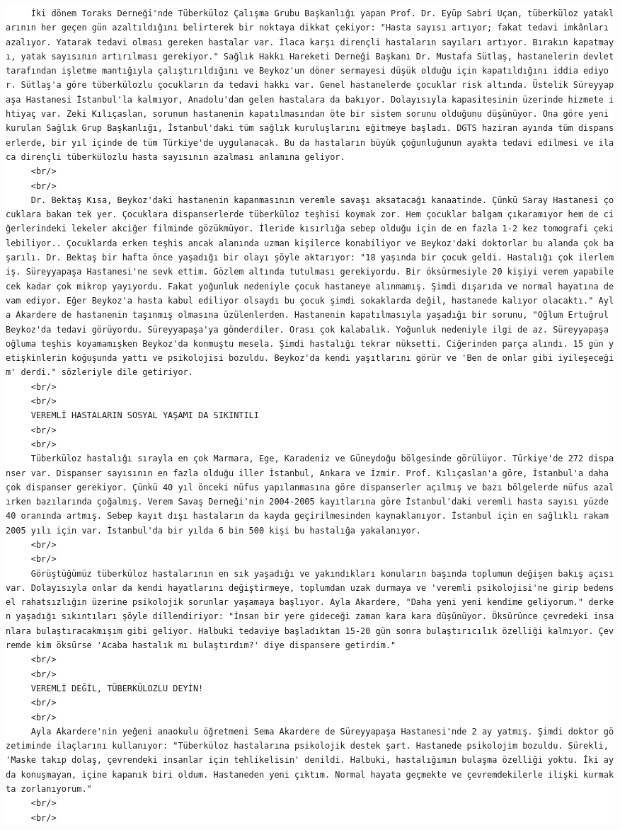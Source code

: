          İki dönem Toraks Derneği'nde Tüberküloz Çalışma Grubu Başkanlığı yapan Prof. Dr. Eyüp Sabri Uçan, tüberküloz yataklarının her geçen gün azaltıldığını belirterek bir noktaya dikkat çekiyor: "Hasta sayısı artıyor; fakat tedavi imkânları azalıyor. Yatarak tedavi olması gereken hastalar var. İlaca karşı dirençli hastaların sayıları artıyor. Bırakın kapatmayı, yatak sayısının artırılması gerekiyor." Sağlık Hakkı Hareketi Derneği Başkanı Dr. Mustafa Sütlaş, hastanelerin devlet tarafından işletme mantığıyla çalıştırıldığını ve Beykoz'un döner sermayesi düşük olduğu için kapatıldığını iddia ediyor. Sütlaş'a göre tüberkülozlu çocukların da tedavi hakkı var. Genel hastanelerde çocuklar risk altında. Üstelik Süreyyapaşa Hastanesi İstanbul'la kalmıyor, Anadolu'dan gelen hastalara da bakıyor. Dolayısıyla kapasitesinin üzerinde hizmete ihtiyaç var. Zeki Kılıçaslan, sorunun hastanenin kapatılmasından öte bir sistem sorunu olduğunu düşünüyor. Ona göre yeni kurulan Sağlık Grup Başkanlığı, İstanbul'daki tüm sağlık kuruluşlarını eğitmeye başladı. DGTS haziran ayında tüm dispanserlerde, bir yıl içinde de tüm Türkiye'de uygulanacak. Bu da hastaların büyük çoğunluğunun ayakta tedavi edilmesi ve ilaca dirençli tüberkülozlu hasta sayısının azalması anlamına geliyor.
         <br/>
         <br/>
         Dr. Bektaş Kısa, Beykoz'daki hastanenin kapanmasının veremle savaşı aksatacağı kanaatinde. Çünkü Saray Hastanesi çocuklara bakan tek yer. Çocuklara dispanserlerde tüberküloz teşhisi koymak zor. Hem çocuklar balgam çıkaramıyor hem de ciğerlerindeki lekeler akciğer filminde gözükmüyor. İleride kısırlığa sebep olduğu için de en fazla 1-2 kez tomografi çekilebiliyor.. Çocuklarda erken teşhis ancak alanında uzman kişilerce konabiliyor ve Beykoz'daki doktorlar bu alanda çok başarılı. Dr. Bektaş bir hafta önce yaşadığı bir olayı şöyle aktarıyor: "18 yaşında bir çocuk geldi. Hastalığı çok ilerlemiş. Süreyyapaşa Hastanesi'ne sevk ettim. Gözlem altında tutulması gerekiyordu. Bir öksürmesiyle 20 kişiyi verem yapabilecek kadar çok mikrop yayıyordu. Fakat yoğunluk nedeniyle çocuk hastaneye alınmamış. Şimdi dışarıda ve normal hayatına devam ediyor. Eğer Beykoz'a hasta kabul ediliyor olsaydı bu çocuk şimdi sokaklarda değil, hastanede kalıyor olacaktı." Ayla Akardere de hastanenin taşınmış olmasına üzülenlerden. Hastanenin kapatılmasıyla yaşadığı bir sorunu, "Oğlum Ertuğrul Beykoz'da tedavi görüyordu. Süreyyapaşa'ya gönderdiler. Orası çok kalabalık. Yoğunluk nedeniyle ilgi de az. Süreyyapaşa oğluma teşhis koyamamışken Beykoz'da konmuştu mesela. Şimdi hastalığı tekrar nüksetti. Ciğerinden parça alındı. 15 gün yetişkinlerin koğuşunda yattı ve psikolojisi bozuldu. Beykoz'da kendi yaşıtlarını görür ve 'Ben de onlar gibi iyileşeceğim' derdi." sözleriyle dile getiriyor.
         <br/>
         <br/>
         VEREMLİ HASTALARIN SOSYAL YAŞAMI DA SIKINTILI
         <br/>
         <br/>
         Tüberküloz hastalığı sırayla en çok Marmara, Ege, Karadeniz ve Güneydoğu bölgesinde görülüyor. Türkiye'de 272 dispanser var. Dispanser sayısının en fazla olduğu iller İstanbul, Ankara ve İzmir. Prof. Kılıçaslan'a göre, İstanbul'a daha çok dispanser gerekiyor. Çünkü 40 yıl önceki nüfus yapılanmasına göre dispanserler açılmış ve bazı bölgelerde nüfus azalırken bazılarında çoğalmış. Verem Savaş Derneği'nin 2004-2005 kayıtlarına göre İstanbul'daki veremli hasta sayısı yüzde 40 oranında artmış. Sebep kayıt dışı hastaların da kayda geçirilmesinden kaynaklanıyor. İstanbul için en sağlıklı rakam 2005 yılı için var. İstanbul'da bir yılda 6 bin 500 kişi bu hastalığa yakalanıyor.
         <br/>
         <br/>
         Görüştüğümüz tüberküloz hastalarının en sık yaşadığı ve yakındıkları konuların başında toplumun değişen bakış açısı var. Dolayısıyla onlar da kendi hayatlarını değiştirmeye, toplumdan uzak durmaya ve 'veremli psikolojisi'ne girip bedensel rahatsızlığın üzerine psikolojik sorunlar yaşamaya başlıyor. Ayla Akardere, "Daha yeni yeni kendime geliyorum." derken yaşadığı sıkıntıları şöyle dillendiriyor: "İnsan bir yere gideceği zaman kara kara düşünüyor. Öksürünce çevredeki insanlara bulaştıracakmışım gibi geliyor. Halbuki tedaviye başladıktan 15-20 gün sonra bulaştırıcılık özelliği kalmıyor. Çevremde kim öksürse 'Acaba hastalık mı bulaştırdım?' diye dispansere getirdim."
         <br/>
         <br/>
         VEREMLİ DEĞİL, TÜBERKÜLOZLU DEYİN!
         <br/>
         <br/>
         Ayla Akardere'nin yeğeni anaokulu öğretmeni Sema Akardere de Süreyyapaşa Hastanesi'nde 2 ay yatmış. Şimdi doktor gözetiminde ilaçlarını kullanıyor: "Tüberküloz hastalarına psikolojik destek şart. Hastanede psikolojim bozuldu. Sürekli, 'Maske takıp dolaş, çevrendeki insanlar için tehlikelisin' denildi. Halbuki, hastalığımın bulaşma özelliği yoktu. İki ayda konuşmayan, içine kapanık biri oldum. Hastaneden yeni çıktım. Normal hayata geçmekte ve çevremdekilerle ilişki kurmakta zorlanıyorum."
         <br/>
         <br/>